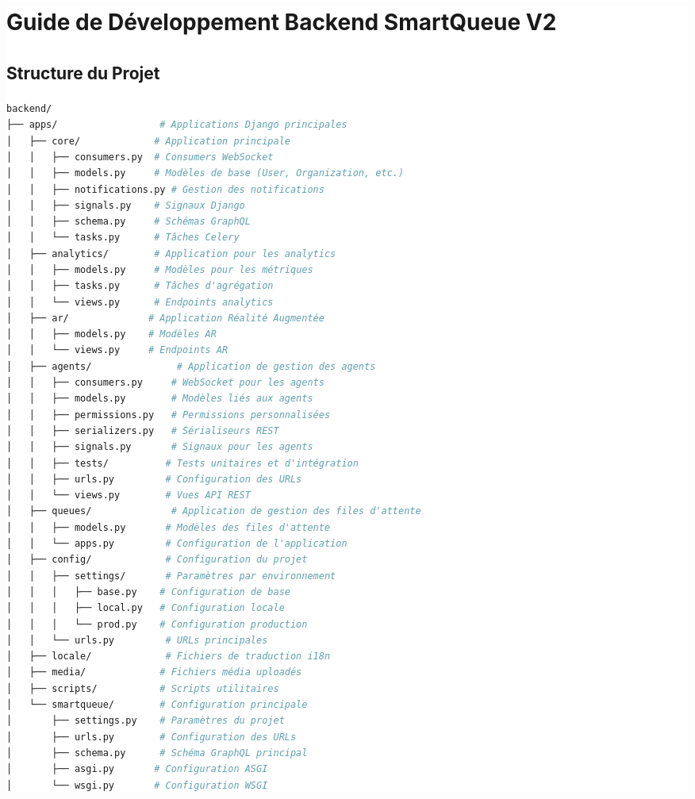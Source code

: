 # Guide de Développement Backend SmartQueue V2

## Structure du Projet

```bash
backend/
├── apps/                  # Applications Django principales
│   ├── core/             # Application principale
│   │   ├── consumers.py  # Consumers WebSocket
│   │   ├── models.py     # Modèles de base (User, Organization, etc.)
│   │   ├── notifications.py # Gestion des notifications
│   │   ├── signals.py    # Signaux Django
│   │   ├── schema.py     # Schémas GraphQL
│   │   └── tasks.py      # Tâches Celery
│   ├── analytics/        # Application pour les analytics
│   │   ├── models.py     # Modèles pour les métriques
│   │   ├── tasks.py      # Tâches d'agrégation
│   │   └── views.py      # Endpoints analytics
│   ├── ar/              # Application Réalité Augmentée
│   │   ├── models.py    # Modèles AR
│   │   └── views.py     # Endpoints AR
│   ├── agents/               # Application de gestion des agents
│   │   ├── consumers.py     # WebSocket pour les agents
│   │   ├── models.py        # Modèles liés aux agents
│   │   ├── permissions.py   # Permissions personnalisées
│   │   ├── serializers.py   # Sérialiseurs REST
│   │   ├── signals.py       # Signaux pour les agents
│   │   ├── tests/          # Tests unitaires et d'intégration
│   │   ├── urls.py         # Configuration des URLs
│   │   └── views.py        # Vues API REST
│   ├── queues/              # Application de gestion des files d'attente
│   │   ├── models.py       # Modèles des files d'attente
│   │   └── apps.py         # Configuration de l'application
│   ├── config/             # Configuration du projet
│   │   ├── settings/       # Paramètres par environnement
│   │   │   ├── base.py    # Configuration de base
│   │   │   ├── local.py   # Configuration locale
│   │   │   └── prod.py    # Configuration production
│   │   └── urls.py         # URLs principales
│   ├── locale/             # Fichiers de traduction i18n
│   ├── media/             # Fichiers média uploadés
│   ├── scripts/           # Scripts utilitaires
│   └── smartqueue/        # Configuration principale
│       ├── settings.py    # Paramètres du projet
│       ├── urls.py        # Configuration des URLs
│       ├── schema.py      # Schéma GraphQL principal
│       ├── asgi.py       # Configuration ASGI
│       └── wsgi.py       # Configuration WSGI
```

